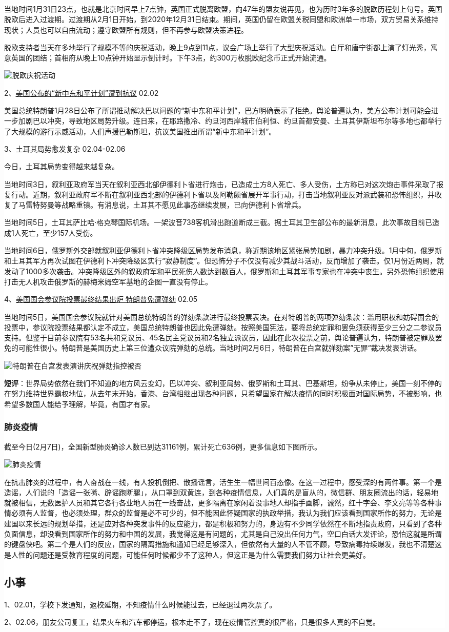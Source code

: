 当地时间1月31日23点，也就是北京时间早上7点钟，英国正式脱离欧盟，向47年的盟友说再见，也为历时3年多的脱欧历程划上句号。英国脱欧后进入过渡期。过渡期从2月1日开始，到2020年12月31日结束。期间，英国仍留在欧盟关税同盟和欧洲单一市场，双方贸易关系维持现状；人员也可以自由流动；遵守欧盟所有规则，但不再参与欧盟决策进程。

脱欧支持者当天在多地举行了规模不等的庆祝活动，晚上9点到11点，议会广场上举行了大型庆祝活动。白厅和唐宁街都上演了灯光秀，寓意英国的团结；首相府从晚上10点钟开始显示倒计时。下午3点，约300万枚脱欧纪念币正式开始流通。

![脱欧庆祝活动](https://picped-1301226557.cos.ap-beijing.myqcloud.com/ZK_20200207_脱欧庆祝活动.jpg)

2、[美国公布的“新中东和平计划”遭到抗议](http://m.news.cctv.com/2020/02/03/ARTIhAHS57ldeVELZVePhsZT200203.shtml) 02.02

美国总统特朗普1月28日公布了所谓推动解决巴以问题的“新中东和平计划”，巴方明确表示了拒绝。舆论普遍认为，美方公布计划可能会进一步加剧巴以冲突，导致地区局势升级。连日来，在耶路撒冷、约旦河西岸城市伯利恒、约旦首都安曼、土耳其伊斯坦布尔等多地也都举行了大规模的游行示威活动，人们声援巴勒斯坦，抗议美国推出所谓“新中东和平计划”。

3、土耳其局势愈发复杂 02.04-02.06

今日，土耳其局势变得越来越复杂。

当地时间3日，叙利亚政府军当天在叙利亚西北部伊德利卜省进行炮击，已造成土方8人死亡、多人受伤，土方称已对这次炮击事件采取了报复行动。近期，叙利亚政府军不断在叙利亚西北部的伊德利卜省以及阿勒颇省展开军事行动，打击当地叙利亚反对派武装和恐怖组织，并收复了马雷特努曼等战略重镇。有消息说，土耳其不愿见此事态继续发展，已向伊德利卜省增兵。

当地时间5日，土耳其萨比哈·格克琴国际机场。一架波音738客机滑出跑道断成三截。据土耳其卫生部公布的最新消息，此次事故目前已造成1人死亡，至少157人受伤。

当地时间6日，俄罗斯外交部就叙利亚伊德利卜省冲突降级区局势发布消息，称近期该地区紧张局势加剧，暴力冲突升级。1月中旬，俄罗斯和土耳其军方再次试图在伊德利卜冲突降级区实行“寂静制度”。但恐怖分子不仅没有减少其战斗活动，反而增加了袭击。仅1月份近两周，就发动了1000多次袭击。冲突降级区外的叙政府军和平民死伤人数达到数百人，俄罗斯和土耳其军事专家也在冲突中丧生。另外恐怖组织使用打击无人机攻击俄罗斯的赫梅米姆空军基地的企图一直没有停止。

4、[美国国会参议院投票最终结果出炉 特朗普免遭弹劾](http://m.news.cctv.com/2020/02/06/ARTIlNpgytoG0GEtns3WXTme200206.shtml) 02.05

当地时间5日，美国国会参议院就针对美国总统特朗普的弹劾条款进行最终投票表决。在对特朗普的两项弹劾条款：滥用职权和妨碍国会的投票中，参议院投票结果都认定不成立，美国总统特朗普也因此免遭弹劾。按照美国宪法，要将总统定罪和罢免须获得至少三分之二参议员支持。但鉴于目前参议院有53名共和党议员、45名民主党议员和2名独立派议员，因此在此次投票之前，舆论普遍认为，特朗普被定罪及罢免的可能性很小。特朗普是美国历史上第三位遭众议院弹劾的总统。当地时间2月6日，特朗普在白宫就弹劾案”无罪“裁决发表讲话。

![特朗普在白宫发表演讲庆祝弹劾指控被否](https://picped-1301226557.cos.ap-beijing.myqcloud.com/ZK_20200207_特朗普.jpg)

**短评**：世界局势依然在我们不知道的地方风云变幻，巴以冲突、叙利亚局势、俄罗斯和土耳其、巴基斯坦，纷争从未停止，美国一刻不停的在努力维持世界霸权地位，从去年末开始，香港、台湾相继出现各种问题，只希望国家在解决疫情的同时积极面对国际局势，不被影响，也希望多数国人能给予理解，毕竟，有国才有家。

### 肺炎疫情

截至今日(2月7日)，全国新型肺炎确诊人数已到达31161例，累计死亡636例，更多信息如下图所示。

![肺炎疫情](https://picped-1301226557.cos.ap-beijing.myqcloud.com/ZK_20200207_疫情数据.jpg)

在抗击肺炎的过程中，有人奋战在一线，有人投机倒把、散播谣言，活生生一幅世间百态像。在这一过程中，感受深的有两件事。第一个是造谣，人们说的「造谣一张嘴、辟谣跑断腿」，从口罩到双黄连，到各种疫情信息，人们真的是盲从的，微信群、朋友圈流出的话，轻易地就被相信，无数医护人员和其它各行各业地人员在一线奋战，更多隔离在家闲着没事地人却指手画脚，诚然，红十字会、李文亮等等各种事情必须有人监督，也必须处理，群众的监督是必不可少的，但不能因此怀疑国家的执政举措，我认为我们应该看到国家所作的努力，无论是建国以来长远的规划举措，还是应对各种突发事件的反应能力，都是积极和努力的，身边有不少同学依然在不断地指责政府，只看到了各种负面信息，却没看到国家所作的努力和中国的发展，我觉得这是有问题的，尤其是自己没出任何力气，空口白话大发评论，恐怕这就是所谓的键盘侠吧。第二个是人们的反应，国家的隔离措施和通知已经足够深入，但依然有大量的人不管不顾，导致病毒持续爆发，我也不清楚这是人性的问题还是受教育程度的问题，可能任何时候都少不了这种人，但这正是为什么需要我们努力让社会更美好。

## 小事

1、02.01，学校下发通知，返校延期，不知疫情什么时候能过去，已经退过两次票了。

2、02.06，朋友公司复工，结果火车和汽车都停运，根本走不了，现在疫情管控真的很严格，只是很多人真的不自觉。
